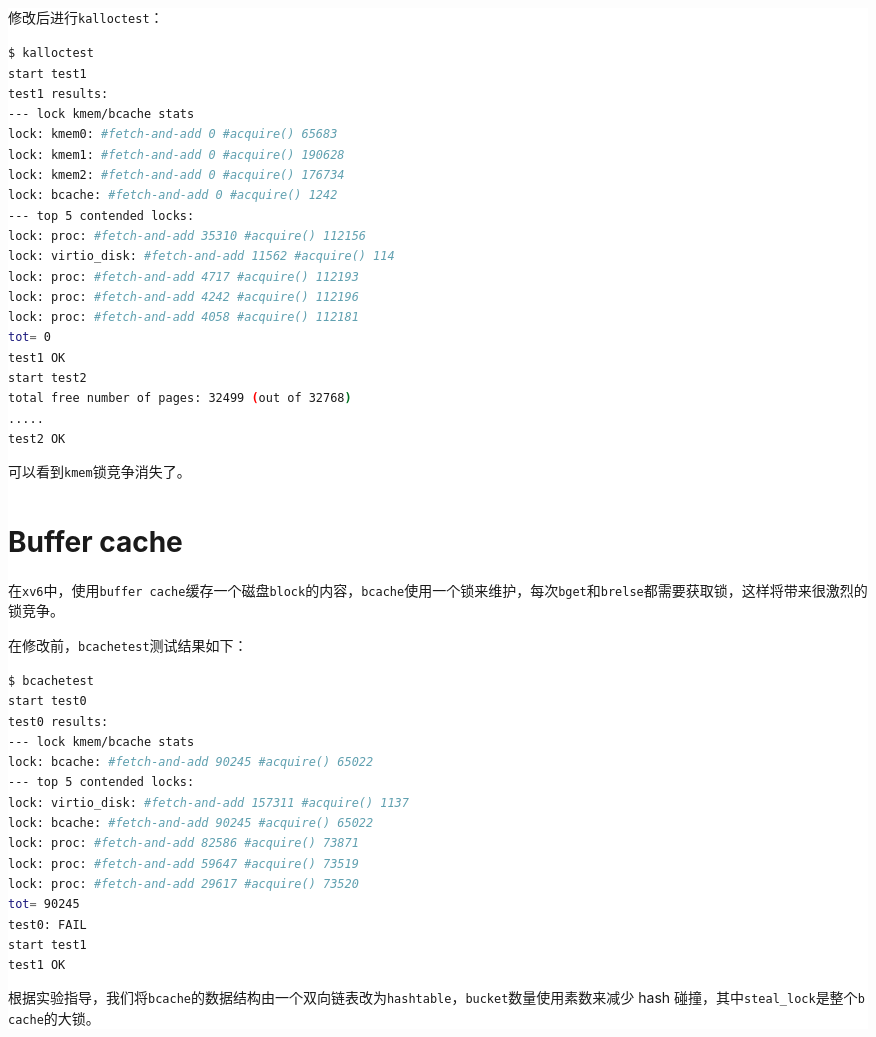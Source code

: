 修改后进行`kalloctest`：

```bash
$ kalloctest
start test1
test1 results:
--- lock kmem/bcache stats
lock: kmem0: #fetch-and-add 0 #acquire() 65683
lock: kmem1: #fetch-and-add 0 #acquire() 190628
lock: kmem2: #fetch-and-add 0 #acquire() 176734
lock: bcache: #fetch-and-add 0 #acquire() 1242
--- top 5 contended locks:
lock: proc: #fetch-and-add 35310 #acquire() 112156
lock: virtio_disk: #fetch-and-add 11562 #acquire() 114
lock: proc: #fetch-and-add 4717 #acquire() 112193
lock: proc: #fetch-and-add 4242 #acquire() 112196
lock: proc: #fetch-and-add 4058 #acquire() 112181
tot= 0
test1 OK
start test2
total free number of pages: 32499 (out of 32768)
.....
test2 OK

```

可以看到`kmem`锁竞争消失了。

# Buffer cache

在`xv6`中，使用`buffer cache`缓存一个磁盘`block`的内容，`bcache`使用一个锁来维护，每次`bget`和`brelse`都需要获取锁，这样将带来很激烈的锁竞争。

在修改前，`bcachetest`测试结果如下：

```bash
$ bcachetest
start test0
test0 results:
--- lock kmem/bcache stats
lock: bcache: #fetch-and-add 90245 #acquire() 65022
--- top 5 contended locks:
lock: virtio_disk: #fetch-and-add 157311 #acquire() 1137
lock: bcache: #fetch-and-add 90245 #acquire() 65022
lock: proc: #fetch-and-add 82586 #acquire() 73871
lock: proc: #fetch-and-add 59647 #acquire() 73519
lock: proc: #fetch-and-add 29617 #acquire() 73520
tot= 90245
test0: FAIL
start test1
test1 OK
```

根据实验指导，我们将`bcache`的数据结构由一个双向链表改为`hashtable`，`bucket`数量使用素数来减少 hash 碰撞，其中`steal_lock`是整个`bcache`的大锁。

